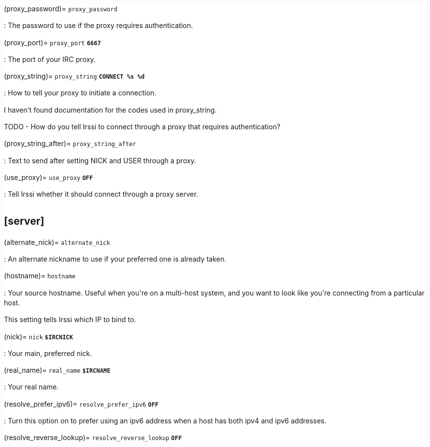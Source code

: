 (proxy_password)=
`proxy_password` **` `**

: The password to use if the proxy requires authentication.

(proxy_port)=
`proxy_port` **`6667`**

: The port of your IRC proxy.

(proxy_string)=
`proxy_string` **`CONNECT %s %d`**

: How to tell your proxy to initiate a connection.

  I haven't found documentation for the codes used in proxy_string.

  TODO - How do you tell Irssi to connect through a proxy that requires authentication?

(proxy_string_after)=
`proxy_string_after` **` `**

: Text to send after setting NICK and USER through a proxy.

(use_proxy)=
`use_proxy` **`OFF`**

: Tell Irssi whether it should connect through a proxy server.

##  [server]

(alternate_nick)=
`alternate_nick` **` `**

: An alternate nickname to use if your preferred one is already taken.

(hostname)=
`hostname` **` `**

: Your source hostname. Useful when you're on a multi-host system, and you want to look like you're connecting from a particular host.

  This setting tells Irssi which IP to bind to.

(nick)=
`nick` **`$IRCNICK`**

: Your main, preferred nick.

(real_name)=
`real_name` **`$IRCNAME`**

: Your real name.

(resolve_prefer_ipv6)=
`resolve_prefer_ipv6` **`OFF`**

: Turn this option on to prefer using an ipv6 address when a host has both ipv4 and ipv6 addresses.

(resolve_reverse_lookup)=
`resolve_reverse_lookup` **`OFF`**
